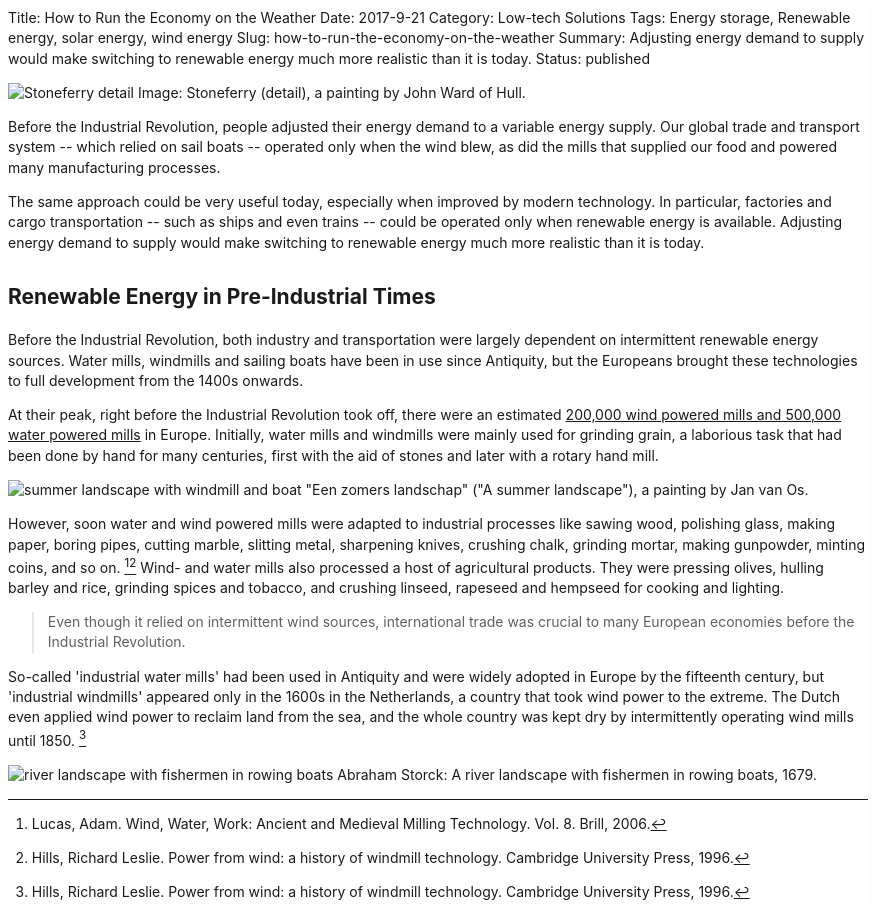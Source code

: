 Title: How to Run the Economy on the Weather
Date: 2017-9-21
Category: Low-tech Solutions
Tags: Energy storage, Renewable energy, solar energy, wind energy
Slug: how-to-run-the-economy-on-the-weather
Summary: Adjusting energy demand to supply would make switching to renewable energy much more realistic than it is today.
Status: published

![Stoneferry detail](/images/stoneferry-detail.png)
Image: Stoneferry (detail), a painting by John Ward of Hull.

Before the Industrial Revolution, people adjusted their energy demand to a variable energy supply. Our global trade and transport system -- which relied on sail boats -- operated only when the wind blew, as did the mills that supplied our food and powered many manufacturing processes.

The same approach could be very useful today, especially when improved by modern technology. In particular, factories and cargo transportation -- such as ships and even trains -- could be operated only when renewable energy is available. Adjusting energy demand to supply would make switching to renewable energy much more realistic than it is today.

## Renewable Energy in Pre-Industrial Times

Before the Industrial Revolution, both industry and transportation were largely dependent on intermittent renewable energy sources. Water mills, windmills and sailing boats have been in use since Antiquity, but the Europeans brought these technologies to full development from the 1400s onwards.

At their peak, right before the Industrial Revolution took off, there were an estimated [200,000 wind powered mills and 500,000 water powered mills](/2009/10/history-of-industrial-windmills.html) in Europe. Initially, water mills and windmills were mainly used for grinding grain, a laborious task that had been done by hand for many centuries, first with the aid of stones and later with a rotary hand mill.

![summer landscape with windmill and boat](/images/summer-landscape.jpg)
"Een zomers landschap" ("A summer landscape"), a painting by Jan van Os.

However, soon water and wind powered mills were adapted to industrial processes like sawing wood, polishing glass, making paper, boring pipes, cutting marble, slitting metal, sharpening knives, crushing chalk, grinding mortar, making gunpowder, minting coins, and so on. [^1][^3] Wind- and water mills also processed a host of agricultural products. They were pressing olives, hulling barley and rice, grinding spices and tobacco, and crushing linseed, rapeseed and hempseed for cooking and lighting.

> Even though it relied on intermittent wind sources, international trade was crucial to many European economies before the Industrial Revolution.

So-called 'industrial water mills' had been used in Antiquity and were widely adopted in Europe by the fifteenth century, but 'industrial windmills' appeared only in the 1600s in the Netherlands, a country that took wind power to the extreme. The Dutch even applied wind power to reclaim land from the sea, and the whole country was kept dry by intermittently operating wind mills until 1850. [^3]

![river landscape with fishermen in rowing boats](/images/river-landscape.jpg)
Abraham Storck: A river landscape with fishermen in rowing boats, 1679.


[^1]: Lucas, Adam. Wind, Water, Work: Ancient and Medieval Milling Technology. Vol. 8. Brill, 2006.
[^2]: Reynolds, Terry S. Stronger than a hundred men: a history of the vertical water wheel. Vol. 7. JHU Press, 2002.
[^3]: Hills, Richard Leslie. Power from wind: a history of windmill technology. Cambridge University Press, 1996.
[^4]: Paine, Lincoln. The sea and civilization: a maritime history of the world. Atlantic Books Ltd, 2014.
[^5]: One of the earliest large hydropower dams was the Cento dam in Italy (1450), which was 71 m long and almost 6 m high. By the 18th century, the largest dams were up to 260 m long and 25 m high, with power canals leading to dozens of water wheels. [2]
[^6]: Although windmills had all kinds of internal mechanisms to adapt to sudden changes in wind speed and wind direction, wind power had no counterpart for the dam in water power.
[^7]: This explains why windmills became especially important in regions with dry climates, in flat countries, or in very cold areas, where water power was not available. In countries with good water resources, windmills only appeared when the increased demand for power created a crisis because the best waterpower sites were already occupied.
[^8]: Tide mills were technically similar to water mills, but they were more reliable because the sea is less prone to dry out, freeze over, or change its water level than a river.
[^9]: Sieferle, Rolf Peter, and Michael P. Osman. The subterranean forest: energy systems and the industrial revolution. Cambridge: White Horse Press, 2001.
[^10]: Freese, Stanley. Windmills and millwrighting. Cambridge University Press, 1957
[^11]: Wailes, Rex. The English windmill. London, Routledge & K. Paul, 1954
[^12]: The global wind pattern is complemented by regional wind patterns, such as land and sea breezes. The Northern Indian Ocean has semi-annually reversing Monsoon winds. These blow from the southwest from June to November, and from the northeast from December to May. Maritime trade in the Indian Ocean started earlier than in other seas, and the established trade routes were entirely dependent on the season. 
[^13]: Jenkins, H. L. C. "Ocean passages for the world." The Royal Navy, Somerset (1973).
[^14]: Windmillers had to be alert to keep the gap between the stones constant however choppy the wind, and before the days of the centrifugal governor this was done by hand. The miller had to watch the power of the wind, to judge how much sail cloth to spread, and to be prepared  to stop the mill under sail and either take in or let out more cloth, for there were no patent sails. And before the fantail came into use, he had to watch the direction of the wind as well and keep the sails square into the wind's eye. [11]
[^15]: Apart from electricity, the Industrial Revolution also brought us compressed air, water under pressure, and improved mechanical power transmission, which can all be valuable alternatives for electricity in certain applications. 
[^16]: A similar distinction was made in the old days. For example, when spinning cloth, a constant speed was required to avoid gearwheels hunting and causing the machines to deliver thick and thin parts in rovings or yarns. [3] That's why spinning was only mechanised using water power, which could be stored to guarantee a more regular power supply, and not wind power. Wind power was also unsuited for processes like papermaking, mine haulage, or operating blast furnace bellows in ironworks.
[^17]: Very short-term energy storage is required for many mechanical production processes running on variable power sources, in order to smooth out small and sudden variations in energy supply. Such mechanical systems were already used in pre-industrial windmills. 
[^18]: Leighly, J. (ed) (1963) The Physical Geography of the Sea and its Meteorology by Matthew Fontaine Maury, 8th Edition, Cambridge, MA: Belknap Press. Cited by Knowles, R.D. (2006) "Transport shaping space: the differential collapse of time/space", Journal of Transport Geography, 14(6), pp. 407-425.
[^19]: Rival teams rejected pedal power because they feared radical change, says Team New Zealand designer. The Telegraph, May 24, 2017.